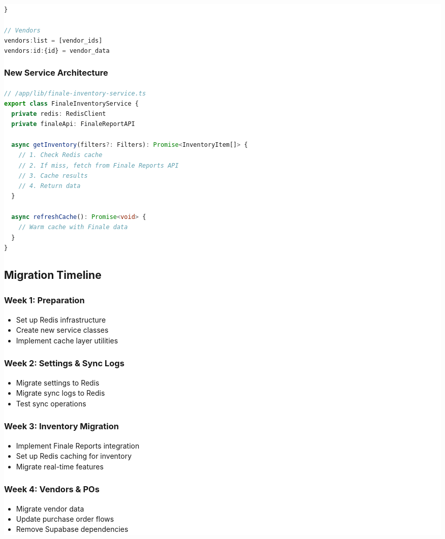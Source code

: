 ```typescript
}

// Vendors
vendors:list = [vendor_ids]
vendors:id:{id} = vendor_data
```

### New Service Architecture

```typescript
// /app/lib/finale-inventory-service.ts
export class FinaleInventoryService {
  private redis: RedisClient
  private finaleApi: FinaleReportAPI
  
  async getInventory(filters?: Filters): Promise<InventoryItem[]> {
    // 1. Check Redis cache
    // 2. If miss, fetch from Finale Reports API
    // 3. Cache results
    // 4. Return data
  }
  
  async refreshCache(): Promise<void> {
    // Warm cache with Finale data
  }
}
```

## Migration Timeline

### Week 1: Preparation
- Set up Redis infrastructure
- Create new service classes
- Implement cache layer utilities

### Week 2: Settings & Sync Logs
- Migrate settings to Redis
- Migrate sync logs to Redis
- Test sync operations

### Week 3: Inventory Migration
- Implement Finale Reports integration
- Set up Redis caching for inventory
- Migrate real-time features

### Week 4: Vendors & POs
- Migrate vendor data
- Update purchase order flows
- Remove Supabase dependencies
